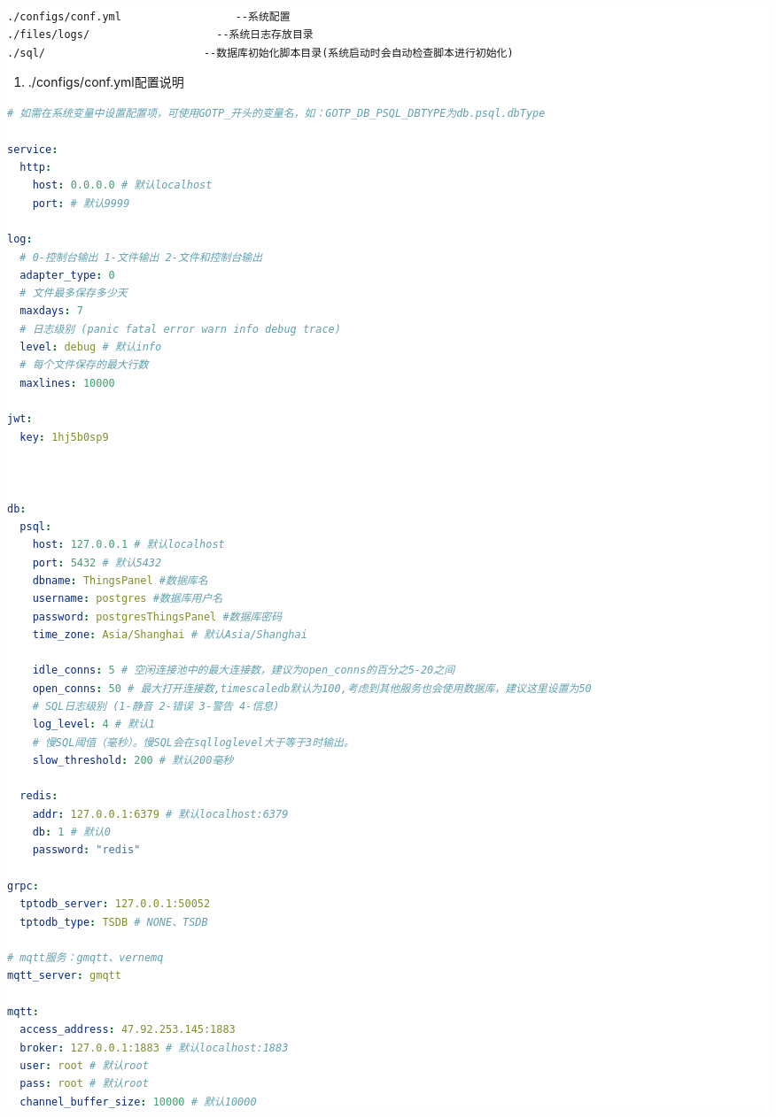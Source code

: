 ```text
./configs/conf.yml                  --系统配置 
./files/logs/                    --系统日志存放目录
./sql/                         --数据库初始化脚本目录(系统启动时会自动检查脚本进行初始化)
```

1. ./configs/conf.yml配置说明

```yml
# 如需在系统变量中设置配置项，可使用GOTP_开头的变量名，如：GOTP_DB_PSQL_DBTYPE为db.psql.dbType

service:
  http: 
    host: 0.0.0.0 # 默认localhost
    port: # 默认9999

log:
  # 0-控制台输出 1-文件输出 2-文件和控制台输出
  adapter_type: 0
  # 文件最多保存多少天
  maxdays: 7
  # 日志级别 (panic fatal error warn info debug trace)
  level: debug # 默认info
  # 每个文件保存的最大行数
  maxlines: 10000

jwt:
  key: 1hj5b0sp9



db:
  psql:
    host: 127.0.0.1 # 默认localhost
    port: 5432 # 默认5432
    dbname: ThingsPanel #数据库名
    username: postgres #数据库用户名
    password: postgresThingsPanel #数据库密码
    time_zone: Asia/Shanghai # 默认Asia/Shanghai

    idle_conns: 5 # 空闲连接池中的最大连接数，建议为open_conns的百分之5-20之间
    open_conns: 50 # 最大打开连接数,timescaledb默认为100,考虑到其他服务也会使用数据库，建议这里设置为50
    # SQL日志级别 (1-静音 2-错误 3-警告 4-信息)
    log_level: 4 # 默认1
    # 慢SQL阈值（毫秒）。慢SQL会在sqlloglevel大于等于3时输出。
    slow_threshold: 200 # 默认200毫秒

  redis:
    addr: 127.0.0.1:6379 # 默认localhost:6379
    db: 1 # 默认0
    password: "redis"

grpc:
  tptodb_server: 127.0.0.1:50052
  tptodb_type: TSDB # NONE、TSDB

# mqtt服务：gmqtt、vernemq
mqtt_server: gmqtt

mqtt:
  access_address: 47.92.253.145:1883
  broker: 127.0.0.1:1883 # 默认localhost:1883
  user: root # 默认root
  pass: root # 默认root
  channel_buffer_size: 10000 # 默认10000
```